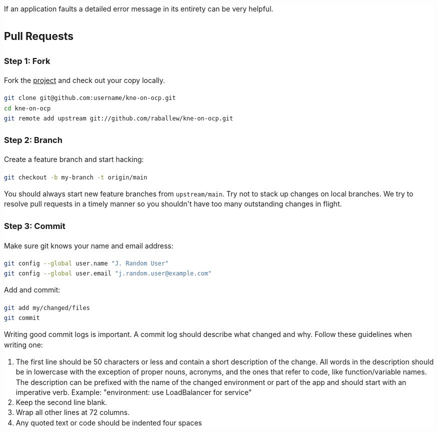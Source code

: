 If an application faults a detailed error message in its entirety can be very
helpful.

## Pull Requests

### Step 1: Fork

Fork the [project](https://github.com/raballew/kne-on-ocp) and check out your
copy locally.

```bash
git clone git@github.com:username/kne-on-ocp.git
cd kne-on-ocp
git remote add upstream git://github.com/raballew/kne-on-ocp.git
```

### Step 2: Branch

Create a feature branch and start hacking:

```bash
git checkout -b my-branch -t origin/main
```

You should always start new feature branches from `upstream/main`. Try not to
stack up changes on local branches. We try to resolve pull requests in a timely
manner so you shouldn't have too many outstanding changes in flight.

### Step 3: Commit

Make sure git knows your name and email address:

```bash
git config --global user.name "J. Random User"
git config --global user.email "j.random.user@example.com"
```

Add and commit:

```bash
git add my/changed/files
git commit
```

Writing good commit logs is important. A commit log should describe what changed
and why. Follow these guidelines when writing one:

1. The first line should be 50 characters or less and contain a short
   description of the change. All words in the description should be in
   lowercase with the exception of proper nouns, acronyms, and the ones that
   refer to code, like function/variable names. The description can be prefixed
   with the name of the changed environment or part of the app and should start
   with an imperative verb. Example: "environment: use LoadBalancer for service"
2. Keep the second line blank.
3. Wrap all other lines at 72 columns.
4. Any quoted text or code should be indented four spaces
